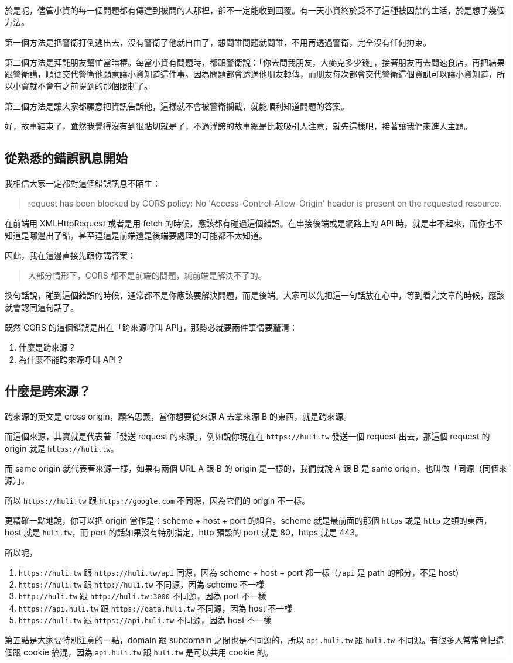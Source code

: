 於是呢，儘管小資的每一個問題都有傳達到被問的人那裡，卻不一定能收到回覆。有一天小資終於受不了這種被囚禁的生活，於是想了幾個方法。

第一個方法是把警衛打倒逃出去，沒有警衛了他就自由了，想問誰問題就問誰，不用再透過警衛，完全沒有任何拘束。

第二個方法是拜託朋友幫忙當暗樁。每當小資有問題時，都跟警衛說：「你去問我朋友，大麥克多少錢」，接著朋友再去問速食店，再把結果跟警衛講，順便交代警衛他願意讓小資知道這件事。因為問題都會透過他朋友轉傳，而朋友每次都會交代警衛這個資訊可以讓小資知道，所以小資就不會有之前提到的那個限制了。

第三個方法是讓大家都願意把資訊告訴他，這樣就不會被警衛攔截，就能順利知道問題的答案。

好，故事結束了，雖然我覺得沒有到很貼切就是了，不過浮誇的故事總是比較吸引人注意，就先這樣吧，接著讓我們來進入主題。




## 從熟悉的錯誤訊息開始

我相信大家一定都對這個錯誤訊息不陌生：

> request has been blocked by CORS policy: No 'Access-Control-Allow-Origin' header is present on the requested resource.

在前端用 XMLHttpRequest 或者是用 fetch 的時候，應該都有碰過這個錯誤。在串接後端或是網路上的 API 時，就是串不起來，而你也不知道是哪邊出了錯，甚至連這是前端還是後端要處理的可能都不太知道。

因此，我在這邊直接先跟你講答案：

> 大部分情形下，CORS 都不是前端的問題，純前端是解決不了的。

換句話說，碰到這個錯誤的時候，通常都不是你應該要解決問題，而是後端。大家可以先把這一句話放在心中，等到看完文章的時候，應該就會認同這句話了。

既然 CORS 的這個錯誤是出在「跨來源呼叫 API」，那勢必就要兩件事情要釐清：

1. 什麼是跨來源？
2. 為什麼不能跨來源呼叫 API？

## 什麼是跨來源？

跨來源的英文是 cross origin，顧名思義，當你想要從來源 A 去拿來源 B 的東西，就是跨來源。

而這個來源，其實就是代表著「發送 request 的來源」，例如說你現在在 `https://huli.tw` 發送一個 request 出去，那這個 request 的 origin 就是 `https://huli.tw`。

而 same origin 就代表著來源一樣，如果有兩個 URL A 跟 B 的 origin 是一樣的，我們就說 A 跟 B 是 same origin，也叫做「同源（同個來源）」。

所以 `https://huli.tw` 跟 `https://google.com` 不同源，因為它們的 origin 不一樣。

更精確一點地說，你可以把 origin 當作是：scheme + host + port 的組合。scheme 就是最前面的那個 `https` 或是 `http` 之類的東西，host 就是 `huli.tw`，而 port 的話如果沒有特別指定，http 預設的 port 就是 80，https 就是 443。

所以呢，

1. `https://huli.tw` 跟 `https://huli.tw/api` 同源，因為 scheme + host + port 都一樣（`/api` 是 path 的部分，不是 host）
2. `https://huli.tw` 跟 `http://huli.tw` 不同源，因為 scheme 不一樣
3. `http://huli.tw` 跟 `http://huli.tw:3000` 不同源，因為 port 不一樣 
4. `https://api.huli.tw` 跟 `https://data.huli.tw` 不同源，因為 host 不一樣
5. `https://huli.tw` 跟 `https://api.huli.tw` 不同源，因為 host 不一樣

第五點是大家要特別注意的一點，domain 跟 subdomain 之間也是不同源的，所以 `api.huli.tw` 跟 `huli.tw` 不同源。有很多人常常會把這個跟 cookie 搞混，因為 `api.huli.tw` 跟 `huli.tw` 是可以共用 cookie 的。
